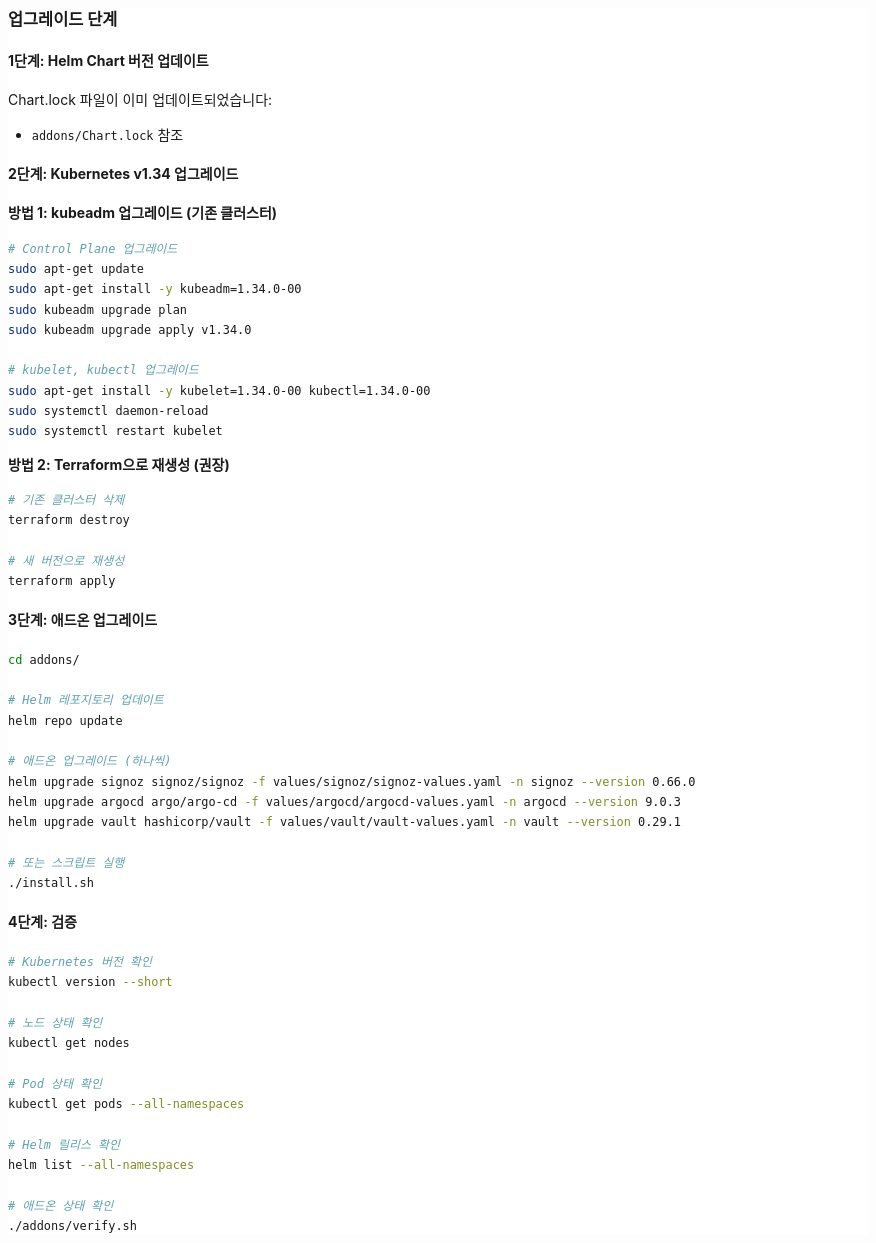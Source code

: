 ### 업그레이드 단계

#### 1단계: Helm Chart 버전 업데이트

Chart.lock 파일이 이미 업데이트되었습니다:
- `addons/Chart.lock` 참조

#### 2단계: Kubernetes v1.34 업그레이드

**방법 1: kubeadm 업그레이드 (기존 클러스터)**

```bash
# Control Plane 업그레이드
sudo apt-get update
sudo apt-get install -y kubeadm=1.34.0-00
sudo kubeadm upgrade plan
sudo kubeadm upgrade apply v1.34.0

# kubelet, kubectl 업그레이드
sudo apt-get install -y kubelet=1.34.0-00 kubectl=1.34.0-00
sudo systemctl daemon-reload
sudo systemctl restart kubelet
```

**방법 2: Terraform으로 재생성 (권장)**

```bash
# 기존 클러스터 삭제
terraform destroy

# 새 버전으로 재생성
terraform apply
```

#### 3단계: 애드온 업그레이드

```bash
cd addons/

# Helm 레포지토리 업데이트
helm repo update

# 애드온 업그레이드 (하나씩)
helm upgrade signoz signoz/signoz -f values/signoz/signoz-values.yaml -n signoz --version 0.66.0
helm upgrade argocd argo/argo-cd -f values/argocd/argocd-values.yaml -n argocd --version 9.0.3
helm upgrade vault hashicorp/vault -f values/vault/vault-values.yaml -n vault --version 0.29.1

# 또는 스크립트 실행
./install.sh
```

#### 4단계: 검증

```bash
# Kubernetes 버전 확인
kubectl version --short

# 노드 상태 확인
kubectl get nodes

# Pod 상태 확인
kubectl get pods --all-namespaces

# Helm 릴리스 확인
helm list --all-namespaces

# 애드온 상태 확인
./addons/verify.sh
```
